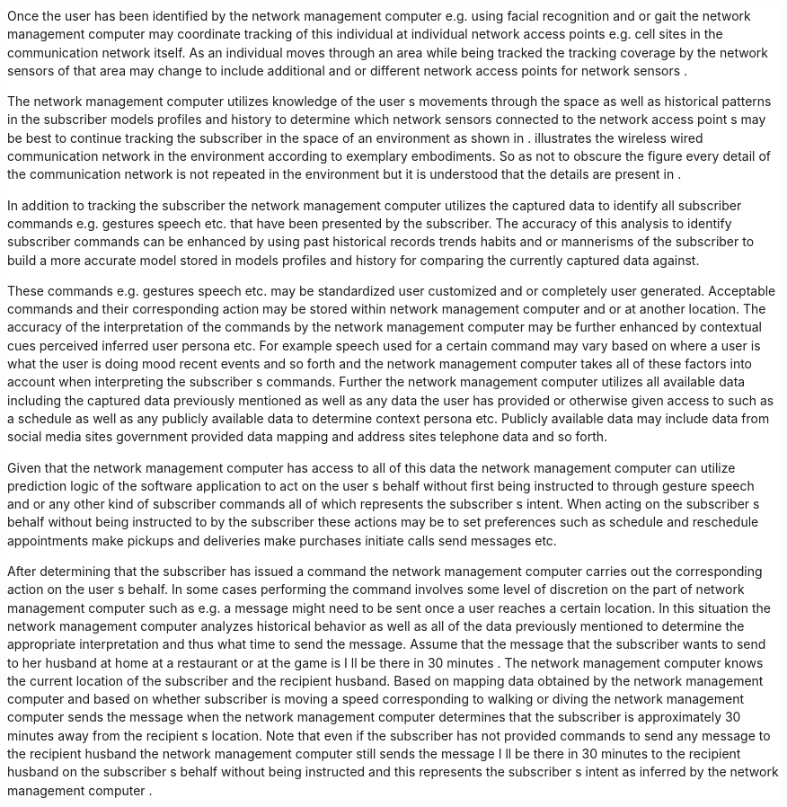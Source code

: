 Once the user has been identified by the network management computer e.g. using facial recognition and or gait the network management computer may coordinate tracking of this individual at individual network access points e.g. cell sites in the communication network itself. As an individual moves through an area while being tracked the tracking coverage by the network sensors of that area may change to include additional and or different network access points for network sensors .

The network management computer utilizes knowledge of the user s movements through the space as well as historical patterns in the subscriber models profiles and history to determine which network sensors connected to the network access point s may be best to continue tracking the subscriber in the space of an environment as shown in . illustrates the wireless wired communication network in the environment according to exemplary embodiments. So as not to obscure the figure every detail of the communication network is not repeated in the environment but it is understood that the details are present in .

In addition to tracking the subscriber the network management computer utilizes the captured data to identify all subscriber commands e.g. gestures speech etc. that have been presented by the subscriber. The accuracy of this analysis to identify subscriber commands can be enhanced by using past historical records trends habits and or mannerisms of the subscriber to build a more accurate model stored in models profiles and history for comparing the currently captured data against.

These commands e.g. gestures speech etc. may be standardized user customized and or completely user generated. Acceptable commands and their corresponding action may be stored within network management computer and or at another location. The accuracy of the interpretation of the commands by the network management computer may be further enhanced by contextual cues perceived inferred user persona etc. For example speech used for a certain command may vary based on where a user is what the user is doing mood recent events and so forth and the network management computer takes all of these factors into account when interpreting the subscriber s commands. Further the network management computer utilizes all available data including the captured data previously mentioned as well as any data the user has provided or otherwise given access to such as a schedule as well as any publicly available data to determine context persona etc. Publicly available data may include data from social media sites government provided data mapping and address sites telephone data and so forth.

Given that the network management computer has access to all of this data the network management computer can utilize prediction logic of the software application to act on the user s behalf without first being instructed to through gesture speech and or any other kind of subscriber commands all of which represents the subscriber s intent. When acting on the subscriber s behalf without being instructed to by the subscriber these actions may be to set preferences such as schedule and reschedule appointments make pickups and deliveries make purchases initiate calls send messages etc.

After determining that the subscriber has issued a command the network management computer carries out the corresponding action on the user s behalf. In some cases performing the command involves some level of discretion on the part of network management computer such as e.g. a message might need to be sent once a user reaches a certain location. In this situation the network management computer analyzes historical behavior as well as all of the data previously mentioned to determine the appropriate interpretation and thus what time to send the message. Assume that the message that the subscriber wants to send to her husband at home at a restaurant or at the game is I ll be there in 30 minutes . The network management computer knows the current location of the subscriber and the recipient husband. Based on mapping data obtained by the network management computer and based on whether subscriber is moving a speed corresponding to walking or diving the network management computer sends the message when the network management computer determines that the subscriber is approximately 30 minutes away from the recipient s location. Note that even if the subscriber has not provided commands to send any message to the recipient husband the network management computer still sends the message I ll be there in 30 minutes to the recipient husband on the subscriber s behalf without being instructed and this represents the subscriber s intent as inferred by the network management computer .
